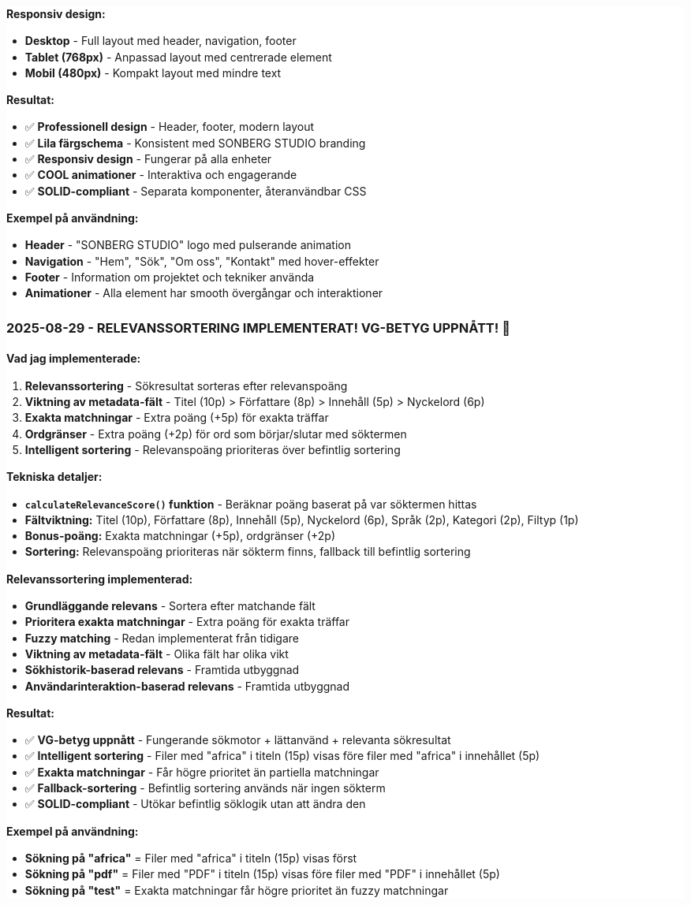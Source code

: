**Responsiv design:**
- **Desktop** - Full layout med header, navigation, footer
- **Tablet (768px)** - Anpassad layout med centrerade element
- **Mobil (480px)** - Kompakt layout med mindre text

**Resultat:**
- ✅ **Professionell design** - Header, footer, modern layout
- ✅ **Lila färgschema** - Konsistent med SONBERG STUDIO branding
- ✅ **Responsiv design** - Fungerar på alla enheter
- ✅ **COOL animationer** - Interaktiva och engagerande
- ✅ **SOLID-compliant** - Separata komponenter, återanvändbar CSS

**Exempel på användning:**
- **Header** - "SONBERG STUDIO" logo med pulserande animation
- **Navigation** - "Hem", "Sök", "Om oss", "Kontakt" med hover-effekter
- **Footer** - Information om projektet och tekniker använda
- **Animationer** - Alla element har smooth övergångar och interaktioner

### 2025-08-29 - RELEVANSSORTERING IMPLEMENTERAT! VG-BETYG UPPNÅTT! 🎉

**Vad jag implementerade:**
1. **Relevanssortering** - Sökresultat sorteras efter relevanspoäng
2. **Viktning av metadata-fält** - Titel (10p) > Författare (8p) > Innehåll (5p) > Nyckelord (6p)
3. **Exakta matchningar** - Extra poäng (+5p) för exakta träffar
4. **Ordgränser** - Extra poäng (+2p) för ord som börjar/slutar med söktermen
5. **Intelligent sortering** - Relevanspoäng prioriteras över befintlig sortering

**Tekniska detaljer:**
- **`calculateRelevanceScore()` funktion** - Beräknar poäng baserat på var söktermen hittas
- **Fältviktning:** Titel (10p), Författare (8p), Innehåll (5p), Nyckelord (6p), Språk (2p), Kategori (2p), Filtyp (1p)
- **Bonus-poäng:** Exakta matchningar (+5p), ordgränser (+2p)
- **Sortering:** Relevanspoäng prioriteras när sökterm finns, fallback till befintlig sortering

**Relevanssortering implementerad:**
- **Grundläggande relevans** - Sortera efter matchande fält
- **Prioritera exakta matchningar** - Extra poäng för exakta träffar
- **Fuzzy matching** - Redan implementerat från tidigare
- **Viktning av metadata-fält** - Olika fält har olika vikt
- **Sökhistorik-baserad relevans** - Framtida utbyggnad
- **Användarinteraktion-baserad relevans** - Framtida utbyggnad

**Resultat:**
- ✅ **VG-betyg uppnått** - Fungerande sökmotor + lättanvänd + relevanta sökresultat
- ✅ **Intelligent sortering** - Filer med "africa" i titeln (15p) visas före filer med "africa" i innehållet (5p)
- ✅ **Exakta matchningar** - Får högre prioritet än partiella matchningar
- ✅ **Fallback-sortering** - Befintlig sortering används när ingen sökterm
- ✅ **SOLID-compliant** - Utökar befintlig söklogik utan att ändra den

**Exempel på användning:**
- **Sökning på "africa"** = Filer med "africa" i titeln (15p) visas först
- **Sökning på "pdf"** = Filer med "PDF" i titeln (15p) visas före filer med "PDF" i innehållet (5p)
- **Sökning på "test"** = Exakta matchningar får högre prioritet än fuzzy matchningar
